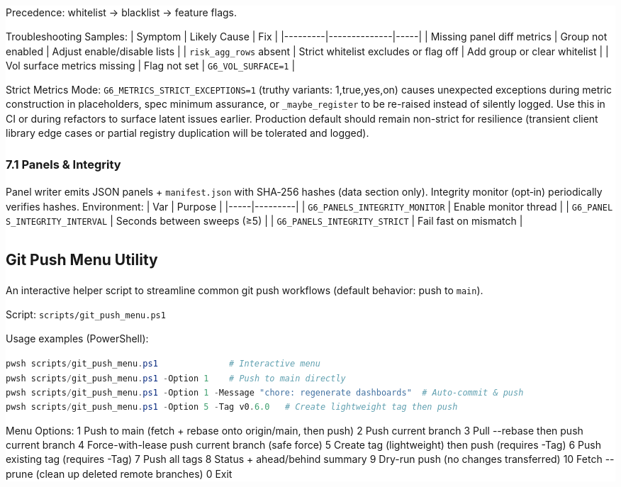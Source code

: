 Precedence: whitelist → blacklist → feature flags.

Troubleshooting Samples:
| Symptom | Likely Cause | Fix |
|---------|--------------|-----|
| Missing panel diff metrics | Group not enabled | Adjust enable/disable lists |
| `risk_agg_rows` absent | Strict whitelist excludes or flag off | Add group or clear whitelist |
| Vol surface metrics missing | Flag not set | `G6_VOL_SURFACE=1` |

Strict Metrics Mode:
`G6_METRICS_STRICT_EXCEPTIONS=1` (truthy variants: 1,true,yes,on) causes unexpected exceptions during metric construction
in placeholders, spec minimum assurance, or `_maybe_register` to be re-raised instead of silently logged.
Use this in CI or during refactors to surface latent issues earlier. Production default should remain non-strict for
resilience (transient client library edge cases or partial registry duplication will be tolerated and logged).

### 7.1 Panels & Integrity
Panel writer emits JSON panels + `manifest.json` with SHA‑256 hashes (data section only). Integrity monitor (opt‑in) periodically verifies hashes.
Environment:
| Var | Purpose |
|-----|---------|
| `G6_PANELS_INTEGRITY_MONITOR` | Enable monitor thread |
| `G6_PANELS_INTEGRITY_INTERVAL` | Seconds between sweeps (≥5) |
| `G6_PANELS_INTEGRITY_STRICT` | Fail fast on mismatch |

## Git Push Menu Utility

An interactive helper script to streamline common git push workflows (default behavior: push to `main`).

Script: `scripts/git_push_menu.ps1`

Usage examples (PowerShell):
```powershell
pwsh scripts/git_push_menu.ps1              # Interactive menu
pwsh scripts/git_push_menu.ps1 -Option 1    # Push to main directly
pwsh scripts/git_push_menu.ps1 -Option 1 -Message "chore: regenerate dashboards"  # Auto-commit & push
pwsh scripts/git_push_menu.ps1 -Option 5 -Tag v0.6.0   # Create lightweight tag then push
```

Menu Options:
1 Push to main (fetch + rebase onto origin/main, then push)
2 Push current branch
3 Pull --rebase then push current branch
4 Force-with-lease push current branch (safe force)
5 Create tag (lightweight) then push (requires -Tag)
6 Push existing tag (requires -Tag)
7 Push all tags
8 Status + ahead/behind summary
9 Dry-run push (no changes transferred)
10 Fetch --prune (clean up deleted remote branches)
0 Exit
